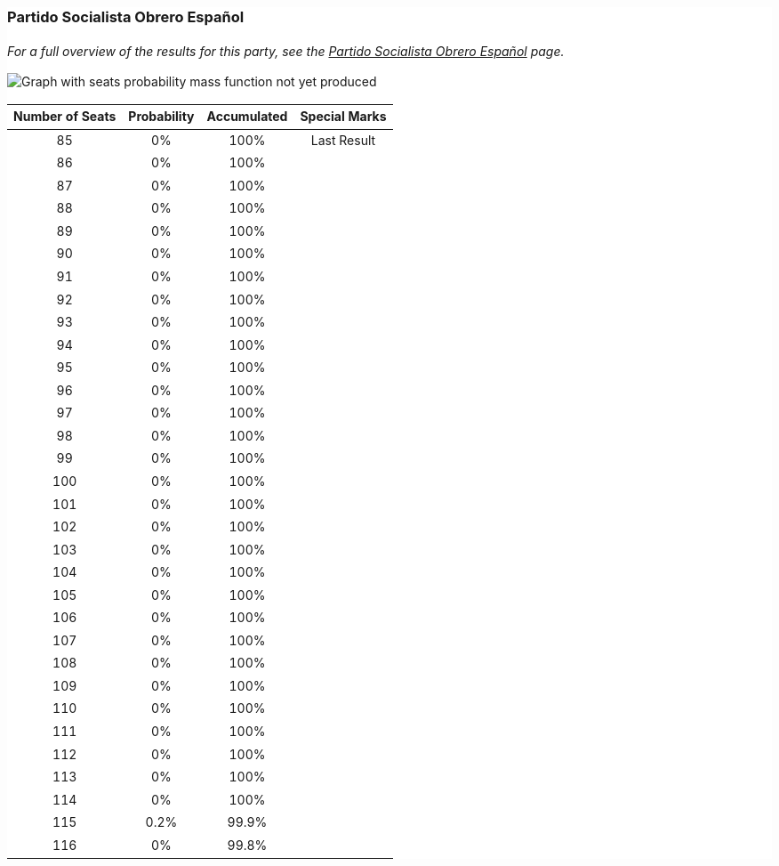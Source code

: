 ### Partido Socialista Obrero Español

*For a full overview of the results for this party, see the [Partido Socialista Obrero Español](party-partidosocialistaobreroespañol.html) page.*

![Graph with seats probability mass function not yet produced](2018-07-10-CIS-seats-pmf-partidosocialistaobreroespañol.png "Seats Probability Mass Function")

| Number of Seats | Probability | Accumulated | Special Marks |
|:---------------:|:-----------:|:-----------:|:-------------:|
| 85 | 0% | 100% | Last Result |
| 86 | 0% | 100% |  |
| 87 | 0% | 100% |  |
| 88 | 0% | 100% |  |
| 89 | 0% | 100% |  |
| 90 | 0% | 100% |  |
| 91 | 0% | 100% |  |
| 92 | 0% | 100% |  |
| 93 | 0% | 100% |  |
| 94 | 0% | 100% |  |
| 95 | 0% | 100% |  |
| 96 | 0% | 100% |  |
| 97 | 0% | 100% |  |
| 98 | 0% | 100% |  |
| 99 | 0% | 100% |  |
| 100 | 0% | 100% |  |
| 101 | 0% | 100% |  |
| 102 | 0% | 100% |  |
| 103 | 0% | 100% |  |
| 104 | 0% | 100% |  |
| 105 | 0% | 100% |  |
| 106 | 0% | 100% |  |
| 107 | 0% | 100% |  |
| 108 | 0% | 100% |  |
| 109 | 0% | 100% |  |
| 110 | 0% | 100% |  |
| 111 | 0% | 100% |  |
| 112 | 0% | 100% |  |
| 113 | 0% | 100% |  |
| 114 | 0% | 100% |  |
| 115 | 0.2% | 99.9% |  |
| 116 | 0% | 99.8% |  |